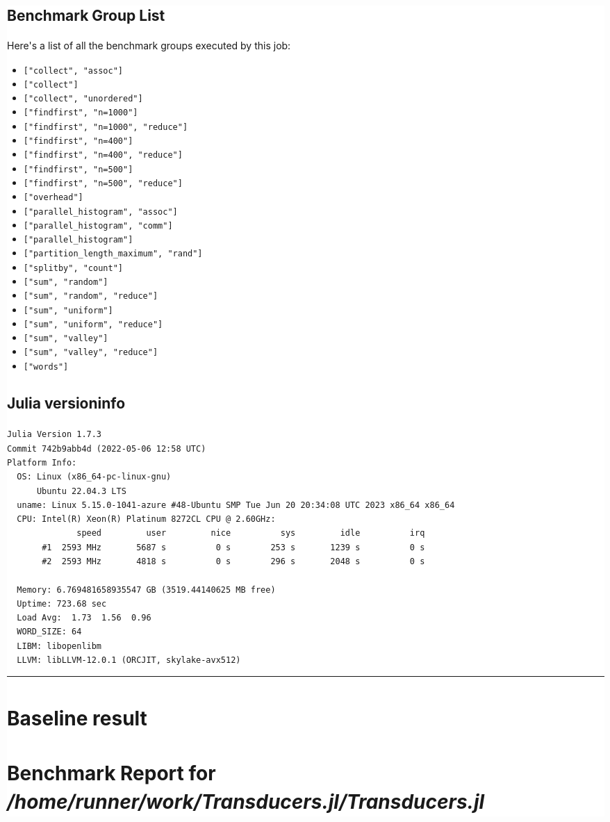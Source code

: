## Benchmark Group List
Here's a list of all the benchmark groups executed by this job:

- `["collect", "assoc"]`
- `["collect"]`
- `["collect", "unordered"]`
- `["findfirst", "n=1000"]`
- `["findfirst", "n=1000", "reduce"]`
- `["findfirst", "n=400"]`
- `["findfirst", "n=400", "reduce"]`
- `["findfirst", "n=500"]`
- `["findfirst", "n=500", "reduce"]`
- `["overhead"]`
- `["parallel_histogram", "assoc"]`
- `["parallel_histogram", "comm"]`
- `["parallel_histogram"]`
- `["partition_length_maximum", "rand"]`
- `["splitby", "count"]`
- `["sum", "random"]`
- `["sum", "random", "reduce"]`
- `["sum", "uniform"]`
- `["sum", "uniform", "reduce"]`
- `["sum", "valley"]`
- `["sum", "valley", "reduce"]`
- `["words"]`

## Julia versioninfo
```
Julia Version 1.7.3
Commit 742b9abb4d (2022-05-06 12:58 UTC)
Platform Info:
  OS: Linux (x86_64-pc-linux-gnu)
      Ubuntu 22.04.3 LTS
  uname: Linux 5.15.0-1041-azure #48-Ubuntu SMP Tue Jun 20 20:34:08 UTC 2023 x86_64 x86_64
  CPU: Intel(R) Xeon(R) Platinum 8272CL CPU @ 2.60GHz: 
              speed         user         nice          sys         idle          irq
       #1  2593 MHz       5687 s          0 s        253 s       1239 s          0 s
       #2  2593 MHz       4818 s          0 s        296 s       2048 s          0 s
       
  Memory: 6.769481658935547 GB (3519.44140625 MB free)
  Uptime: 723.68 sec
  Load Avg:  1.73  1.56  0.96
  WORD_SIZE: 64
  LIBM: libopenlibm
  LLVM: libLLVM-12.0.1 (ORCJIT, skylake-avx512)
```

---
# Baseline result
# Benchmark Report for */home/runner/work/Transducers.jl/Transducers.jl*
